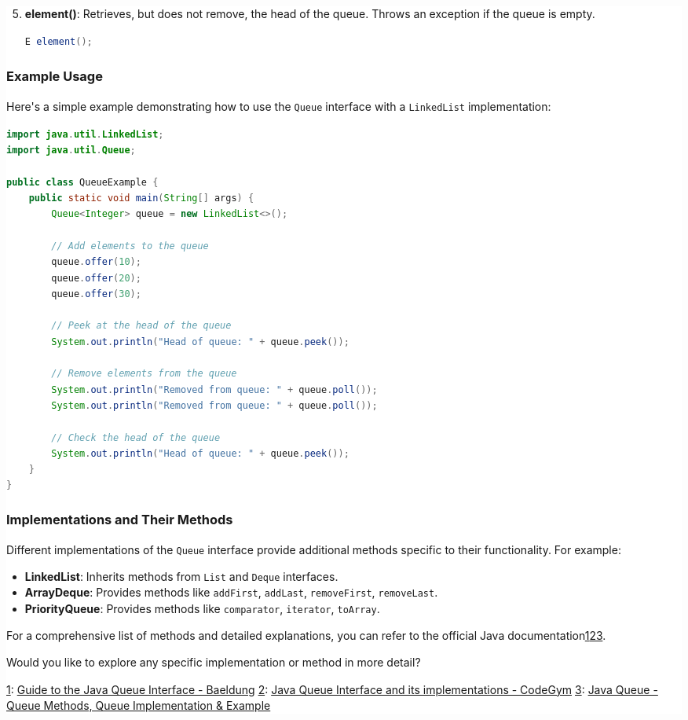 5. **element()**: Retrieves, but does not remove, the head of the queue. Throws an exception if the queue is empty.
   ```java
   E element();
   ```

### Example Usage
Here's a simple example demonstrating how to use the `Queue` interface with a `LinkedList` implementation:

```java
import java.util.LinkedList;
import java.util.Queue;

public class QueueExample {
    public static void main(String[] args) {
        Queue<Integer> queue = new LinkedList<>();

        // Add elements to the queue
        queue.offer(10);
        queue.offer(20);
        queue.offer(30);

        // Peek at the head of the queue
        System.out.println("Head of queue: " + queue.peek());

        // Remove elements from the queue
        System.out.println("Removed from queue: " + queue.poll());
        System.out.println("Removed from queue: " + queue.poll());

        // Check the head of the queue
        System.out.println("Head of queue: " + queue.peek());
    }
}
```

### Implementations and Their Methods
Different implementations of the `Queue` interface provide additional methods specific to their functionality. For example:

- **LinkedList**: Inherits methods from `List` and `Deque` interfaces.
- **ArrayDeque**: Provides methods like `addFirst`, `addLast`, `removeFirst`, `removeLast`.
- **PriorityQueue**: Provides methods like `comparator`, `iterator`, `toArray`.

For a comprehensive list of methods and detailed explanations, you can refer to the official Java documentation[1](https://www.baeldung.com/java-queue)[2](https://codegym.cc/groups/posts/java-queue-interface-and-implementations)[3](https://www.softwaretestinghelp.com/java-queue-interface/).

Would you like to explore any specific implementation or method in more detail?

[1](https://www.baeldung.com/java-queue): [Guide to the Java Queue Interface - Baeldung](https://www.baeldung.com/java-queue)
[2](https://codegym.cc/groups/posts/java-queue-interface-and-implementations): [Java Queue Interface and its implementations - CodeGym](https://codegym.cc/groups/posts/java-queue-interface-and-implementations)
[3](https://www.softwaretestinghelp.com/java-queue-interface/): [Java Queue - Queue Methods, Queue Implementation & Example](https://www.softwaretestinghelp.com/java-queue-interface/)
